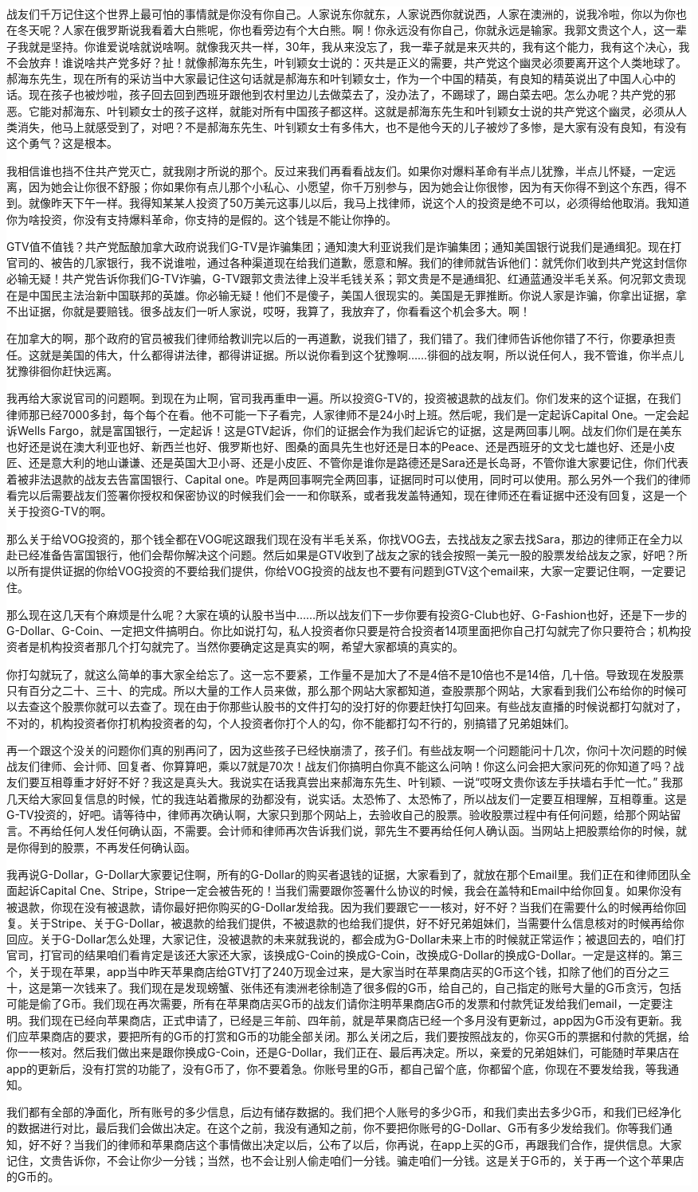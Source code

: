 
战友们千万记住这个世界上最可怕的事情就是你没有你自己。人家说东你就东，人家说西你就说西，人家在澳洲的，说我冷啦，你以为你也在冬天呢？人家在俄罗斯说我看着大白熊呢，你也看旁边有个大白熊。啊！你永远没有你自己，你就永远是输家。我郭文贵这个人，这一辈子我就是坚持。你谁爱说啥就说啥啊。就像我灭共一样，30年，我从来没忘了，我一辈子就是来灭共的，我有这个能力，我有这个决心，我不会放弃！谁说啥共产党多好？扯！就像郝海东先生，叶钊颖女士说的：灭共是正义的需要，共产党这个幽灵必须要离开这个人类地球了。郝海东先生，现在所有的采访当中大家最记住这句话就是郝海东和叶钊颖女士，作为一个中国的精英，有良知的精英说出了中国人心中的话。现在孩子也被炒啦，孩子回去回到西班牙跟他到农村里边儿去做菜去了，没办法了，不踢球了，踢白菜去吧。怎么办呢？共产党的邪恶。它能对郝海东、叶钊颖女士的孩子这样，就能对所有中国孩子都这样。这就是郝海东先生和叶钊颖女士说的共产党这个幽灵，必须从人类消失，他马上就感受到了，对吧？不是郝海东先生、叶钊颖女士有多伟大，也不是他今天的儿子被炒了多惨，是大家有没有良知，有没有这个勇气？这是根本。


我相信谁也挡不住共产党灭亡，就我刚才所说的那个。反过来我们再看看战友们。如果你对爆料革命有半点儿犹豫，半点儿怀疑，一定远离，因为她会让你很不舒服；你如果你有点儿那个小私心、小愿望，你千万别参与，因为她会让你很惨，因为有天你得不到这个东西，得不到。就像昨天下午一样。我得知某某人投资了50万美元这事儿以后，我马上找律师，说这个人的投资是绝不可以，必须得给他取消。我知道你为啥投资，你没有支持爆料革命，你支持的是假的。这个钱是不能让你挣的。


GTV值不值钱？共产党酝酿加拿大政府说我们G-TV是诈骗集团；通知澳大利亚说我们是诈骗集团；通知美国银行说我们是通缉犯。现在打官司的、被告的几家银行，我不说谁啦，通过各种渠道现在给我们道歉，愿意和解。我们的律师就告诉他们：就凭你们收到共产党这封信你必输无疑！共产党告诉你我们G-TV诈骗，G-TV跟郭文贵法律上没半毛钱关系；郭文贵是不是通缉犯、红通蓝通没半毛关系。何况郭文贵现在是中国民主法治新中国联邦的英雄。你必输无疑！他们不是傻子，美国人很现实的。美国是无罪推断。你说人家是诈骗，你拿出证据，拿不出证据，你就是要赔钱。很多战友们一听人家说，哎呀，我算了，我放弃了，你看看这个机会多大。啊！


在加拿大的啊，那个政府的官员被我们律师给教训完以后的一再道歉，说我们错了，我们错了。我们律师告诉他你错了不行，你要承担责任。这就是美国的伟大，什么都得讲法律，都得讲证据。所以说你看到这个犹豫啊……徘徊的战友啊，所以说任何人，我不管谁，你半点儿犹豫徘徊你赶快远离。


我再给大家说官司的问题啊。到现在为止啊，官司我再重申一遍。所以投资G-TV的，投资被退款的战友们。你们发来的这个证据，在我们律师那已经7000多封，每个每个在看。他不可能一下子看完，人家律师不是24小时上班。然后呢，我们是一定起诉Capital One。一定会起诉Wells Fargo，就是富国银行，一定起诉！这是GTV起诉，你们的证据会作为我们起诉它的证据，这是两回事儿啊。战友们你们是在美东也好还是说在澳大利亚也好、新西兰也好、俄罗斯也好、图桑的面具先生也好还是日本的Peace、还是西班牙的文戈七雄也好、还是小皮匠、还是意大利的地山谦谦、还是英国大卫小哥、还是小皮匠、不管你是谁你是路德还是Sara还是长岛哥，不管你谁大家要记住，你们代表着被非法退款的战友去告富国银行、Capital one。咋是两回事啊完全两回事，证据同时可以使用，同时可以使用。那么另外一个我们的律师看完以后需要战友们签署你授权和保密协议的时候我们会一一和你联系，或者我发盖特通知，现在律师还在看证据中还没有回复，这是一个关于投资G-TV的啊。


那么关于给VOG投资的，那个钱全都在VOG呢这跟我们现在没有半毛关系，你找VOG去，去找战友之家去找Sara，那边的律师正在全力以赴已经准备告富国银行，他们会帮你解决这个问题。然后如果是GTV收到了战友之家的钱会按照一美元一股的股票发给战友之家，好吧？所以所有提供证据的你给VOG投资的不要给我们提供，你给VOG投资的战友也不要有问题到GTV这个email来，大家一定要记住啊，一定要记住。


那么现在这几天有个麻烦是什么呢？大家在填的认股书当中……所以战友们下一步你要有投资G-Club也好、G-Fashion也好，还是下一步的G-Dollar、G-Coin、一定把文件搞明白。你比如说打勾，私人投资者你只要是符合投资者14项里面把你自己打勾就完了你只要符合；机构投资者是机构投资者那几个打勾就完了。当然你要确定这是真实的啊，希望大家都填的真实的。


你打勾就玩了，就这么简单的事大家全给忘了。这一忘不要紧，工作量不是加大了不是4倍不是10倍也不是14倍，几十倍。导致现在发股票只有百分之二十、三十、的完成。所以大量的工作人员来做，那么那个网站大家都知道，查股票那个网站，大家看到我们公布给你的时候可以去查这个股票你就可以去查了。现在由于你那些认股书的文件打勾的没打好的你要赶快打勾回来。有些战友直播的时候说都打勾就对了，不对的，机构投资者你打机构投资者的勾，个人投资者你打个人的勾，你不能都打勾不行的，别搞错了兄弟姐妹们。


再一个跟这个没关的问题你们真的别再问了，因为这些孩子已经快崩溃了，孩子们。有些战友啊一个问题能问十几次，你问十次问题的时候战友们律师、会计师、回复者、你算算吧，乘以7就是70次！战友们你搞明白你真不能这么问呐！你这么问会把大家问死的你知道了吗？战友们要互相尊重才好好不好？我这是真头大。我说实在话我真尝出来郝海东先生、叶钊颖、一说“哎呀文贵你该左手扶墙右手忙一忙。” 我那几天给大家回复信息的时候，忙的我连站着撒尿的劲都没有，说实话。太恐怖了、太恐怖了，所以战友们一定要互相理解，互相尊重。这是G-TV投资的，好吧。请等待中，律师再次确认啊，大家只到那个网站上，去验收自己的股票。验收股票过程中有任何问题，给那个网站留言。不再给任何人发任何确认函，不需要。会计师和律师再次告诉我们说，郭先生不要再给任何人确认函。当网站上把股票给你的时候，就是你得到的股票，不再发任何确认函。


我再说G-Dollar，G-Dollar大家要记住啊，所有的G-Dollar的购买者退钱的证据，大家看到了，就放在那个Email里。我们正在和律师团队全面起诉Capital Cne、Stripe，Stripe一定会被告死的！当我们需要跟你签署什么协议的时候，我会在盖特和Email中给你回复。如果你没有被退款，你现在没有被退款，请你最好把你购买的G-Dollar发给我。因为我们要跟它一一核对，好不好？当我们在需要什么的时候再给你回复。关于Stripe、关于G-Dollar，被退款的给我们提供，不被退款的也给我们提供，好不好兄弟姐妹们，当需要什么信息核对的时候再给你回应。关于G-Dollar怎么处理，大家记住，没被退款的未来就我说的，都会成为G-Dollar未来上市的时候就正常运作；被退回去的，咱们打官司，打官司的结果咱们看肯定是该还大家还大家，该换成G-Coin的换成G-Coin，改换成G-Dollar的换成G-Dollar。一定是这样的。第三个，关于现在苹果，app当中昨天苹果商店给GTV打了240万现金过来，是大家当时在苹果商店买的G币这个钱，扣除了他们的百分之三十，这是第一次钱来了。我们现在是发现螃蟹、张伟还有澳洲老徐制造了很多假的G币，给自己的，自己指定的账号大量的G币贪污，包括可能是偷了G币。我们现在再次需要，所有在苹果商店买G币的战友们请你注明苹果商店G币的发票和付款凭证发给我们email，一定要注明。我们现在已经向苹果商店，正式申请了，已经是三年前、四年前，就是苹果商店已经一个多月没有更新过，app因为G币没有更新。我们应苹果商店的要求，要把所有的G币的打赏和G币的功能全部关闭。那么关闭之后，我们要按照战友的，你买G币的票据和付款的凭据，给你一一核对。然后我们做出来是跟你换成G-Coin，还是G-Dollar，我们正在、最后再决定。所以，亲爱的兄弟姐妹们，可能随时苹果店在app的更新后，没有打赏的功能了，没有G币了，你不要着急。你账号里的G币，都自己留个底，你都留个底，你现在不要发给我，等我通知。


我们都有全部的净面化，所有账号的多少信息，后边有储存数据的。我们把个人账号的多少G币，和我们卖出去多少G币，和我们已经净化的数据进行对比，最后我们会做出决定。在这个之前，我没有通知之前，你不要把你账号的G-Dollar、G币有多少发给我们。你等我们通知，好不好？当我们的律师和苹果商店这个事情做出决定以后，公布了以后，你再说，在app上买的G币，再跟我们合作，提供信息。大家记住，文贵告诉你，不会让你少一分钱；当然，也不会让别人偷走咱们一分钱。骗走咱们一分钱。这是关于G币的，关于再一个这个苹果店的G币的。
